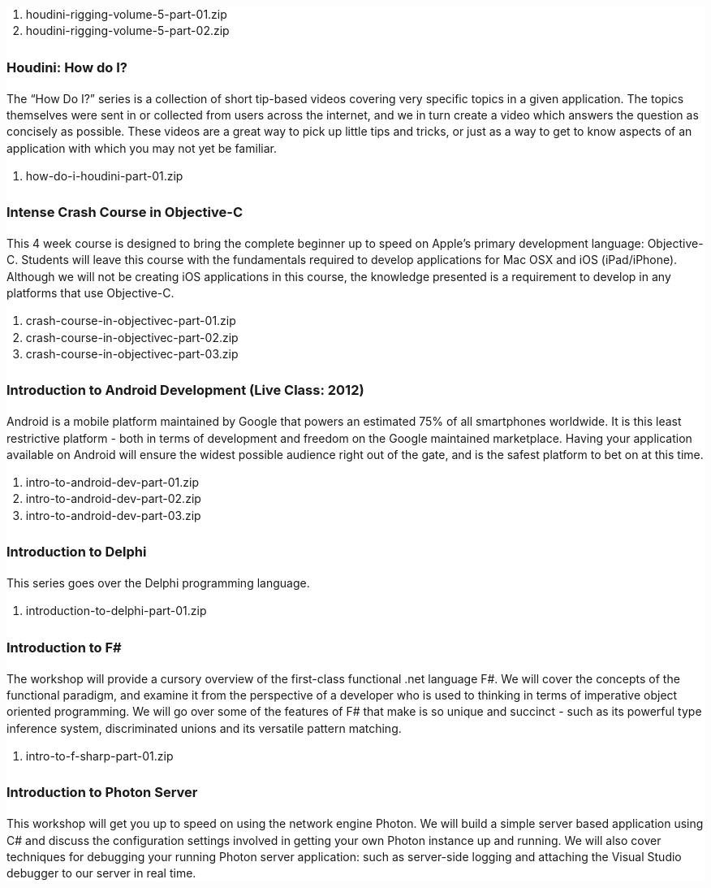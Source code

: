 1.  houdini-rigging-volume-5-part-01.zip
2.  houdini-rigging-volume-5-part-02.zip

### Houdini: How do I?

The “How Do I?” series is a collection of short tip-based videos covering very specific topics in a given application. The topics themselves were sent in or collected from users across the internet, and we in turn create a video which answers the question as concisely as possible. These videos are a great way to pick up little tips and tricks, or just as a way to get to know aspects of an application with which you may not yet be familiar.

1.  how-do-i-houdini-part-01.zip

### Intense Crash Course in Objective-C

This 4 week course is designed to bring the complete beginner up to speed on Apple’s primary development language: Objective-C. Students will leave this course with the fundamentals required to develop applications for Mac OSX and iOS (iPad/iPhone). Although we will not be creating iOS applications in this course, the knowledge presented is a requirement to develop in any platforms that use Objective-C.

1.  crash-course-in-objectivec-part-01.zip
2.  crash-course-in-objectivec-part-02.zip
3.  crash-course-in-objectivec-part-03.zip

### Introduction to Android Development (Live Class: 2012)

Android is a mobile platform maintained by Google that powers an estimated 75% of all smartphones worldwide. It is this least restrictive platform - both in terms of development and freedom on the Google maintained marketplace. Having your application available on Android will ensure the widest possible audience right out of the gate, and is the safest platform to bet on at this time.

1.  intro-to-android-dev-part-01.zip
2.  intro-to-android-dev-part-02.zip
3.  intro-to-android-dev-part-03.zip

### Introduction to Delphi

This series goes over the Delphi programming language.

1.  introduction-to-delphi-part-01.zip

### Introduction to F#

The workshop will provide a cursory overview of the first-class functional .net language F#. We will cover the concepts of the functional paradigm, and examine it from the perspective of a developer who is used to thinking in terms of imperative object oriented programming. We will go over some of the features of F# that make is so unique and succinct - such as its powerful type inference system, discriminated unions and its versatile pattern matching.

1.  intro-to-f-sharp-part-01.zip

### Introduction to Photon Server

This workshop will get you up to speed on using the network engine Photon. We will build a simple server based application using C# and discuss the configuration settings involved in getting your own Photon instance up and running. We will also cover techniques for debugging your running Photon server application: such as server-side logging and attaching the Visual Studio debugger to our server in real time.  
  